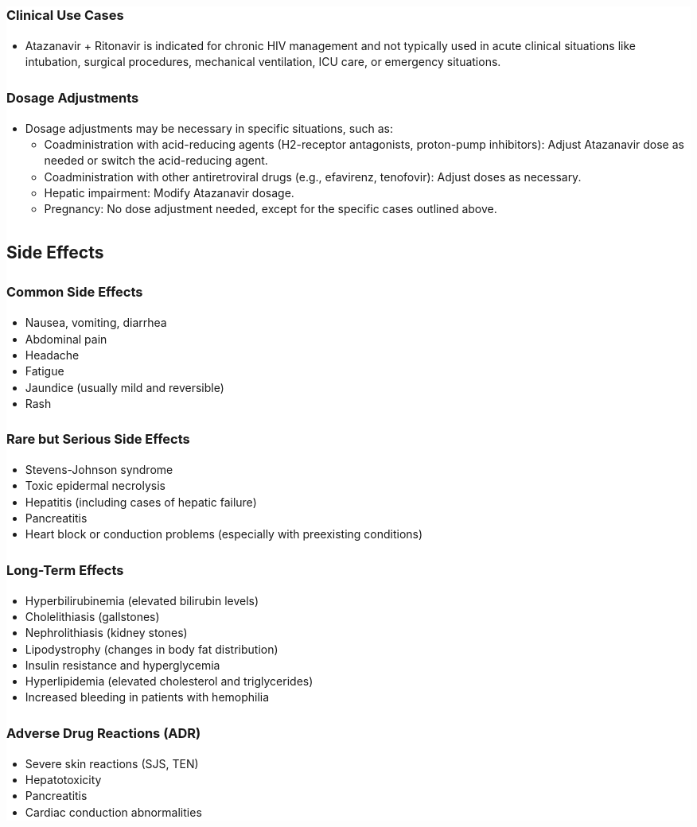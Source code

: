 ### **Clinical Use Cases**

- Atazanavir + Ritonavir is indicated for chronic HIV management and not typically used in acute clinical situations like intubation, surgical procedures, mechanical ventilation, ICU care, or emergency situations.

### **Dosage Adjustments**

- Dosage adjustments may be necessary in specific situations, such as:
    - Coadministration with acid-reducing agents (H2-receptor antagonists, proton-pump inhibitors): Adjust Atazanavir dose as needed or switch the acid-reducing agent.
    - Coadministration with other antiretroviral drugs (e.g., efavirenz, tenofovir): Adjust doses as necessary. 
    - Hepatic impairment: Modify Atazanavir dosage.
    - Pregnancy: No dose adjustment needed, except for the specific cases outlined above.




## **Side Effects**

### **Common Side Effects**

- Nausea, vomiting, diarrhea
- Abdominal pain
- Headache
- Fatigue
- Jaundice (usually mild and reversible)
- Rash

### **Rare but Serious Side Effects**

- Stevens-Johnson syndrome
- Toxic epidermal necrolysis
- Hepatitis (including cases of hepatic failure)
- Pancreatitis
- Heart block or conduction problems (especially with preexisting conditions)


### **Long-Term Effects**

- Hyperbilirubinemia (elevated bilirubin levels)
- Cholelithiasis (gallstones)
- Nephrolithiasis (kidney stones)
- Lipodystrophy (changes in body fat distribution)
- Insulin resistance and hyperglycemia
- Hyperlipidemia (elevated cholesterol and triglycerides)
- Increased bleeding in patients with hemophilia


### **Adverse Drug Reactions (ADR)**
- Severe skin reactions (SJS, TEN)
- Hepatotoxicity
- Pancreatitis
- Cardiac conduction abnormalities
